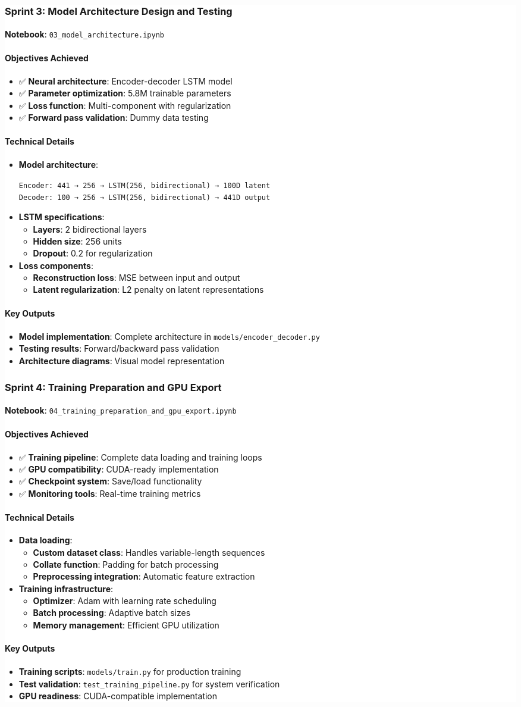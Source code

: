 ### **Sprint 3: Model Architecture Design and Testing**
**Notebook**: `03_model_architecture.ipynb`

#### Objectives Achieved
- ✅ **Neural architecture**: Encoder-decoder LSTM model
- ✅ **Parameter optimization**: 5.8M trainable parameters
- ✅ **Loss function**: Multi-component with regularization
- ✅ **Forward pass validation**: Dummy data testing

#### Technical Details
- **Model architecture**:
  ```
  Encoder: 441 → 256 → LSTM(256, bidirectional) → 100D latent
  Decoder: 100 → 256 → LSTM(256, bidirectional) → 441D output
  ```
- **LSTM specifications**:
  - **Layers**: 2 bidirectional layers
  - **Hidden size**: 256 units
  - **Dropout**: 0.2 for regularization
- **Loss components**:
  - **Reconstruction loss**: MSE between input and output
  - **Latent regularization**: L2 penalty on latent representations

#### Key Outputs
- **Model implementation**: Complete architecture in `models/encoder_decoder.py`
- **Testing results**: Forward/backward pass validation
- **Architecture diagrams**: Visual model representation

### **Sprint 4: Training Preparation and GPU Export**
**Notebook**: `04_training_preparation_and_gpu_export.ipynb`

#### Objectives Achieved
- ✅ **Training pipeline**: Complete data loading and training loops
- ✅ **GPU compatibility**: CUDA-ready implementation
- ✅ **Checkpoint system**: Save/load functionality
- ✅ **Monitoring tools**: Real-time training metrics

#### Technical Details
- **Data loading**:
  - **Custom dataset class**: Handles variable-length sequences
  - **Collate function**: Padding for batch processing
  - **Preprocessing integration**: Automatic feature extraction
- **Training infrastructure**:
  - **Optimizer**: Adam with learning rate scheduling
  - **Batch processing**: Adaptive batch sizes
  - **Memory management**: Efficient GPU utilization

#### Key Outputs
- **Training scripts**: `models/train.py` for production training
- **Test validation**: `test_training_pipeline.py` for system verification
- **GPU readiness**: CUDA-compatible implementation
